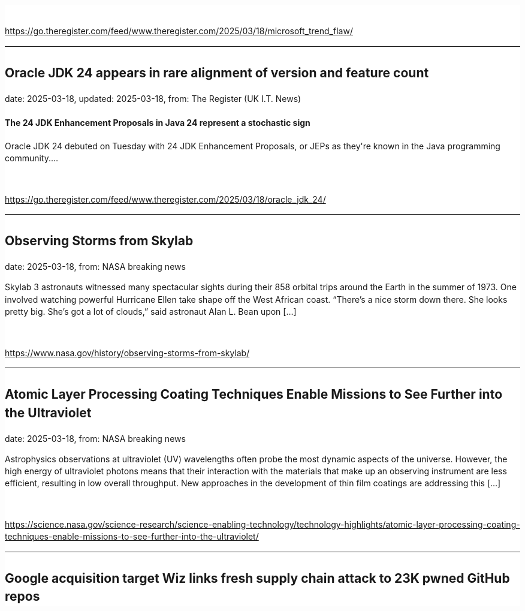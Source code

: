 <br> 

<https://go.theregister.com/feed/www.theregister.com/2025/03/18/microsoft_trend_flaw/>

---

## Oracle JDK 24 appears in rare alignment of version and feature count

date: 2025-03-18, updated: 2025-03-18, from: The Register (UK I.T. News)

<h4>The 24 JDK Enhancement Proposals in Java 24 represent a stochastic sign</h4> <p>Oracle JDK 24 debuted on Tuesday with 24 JDK Enhancement Proposals, or JEPs as they&#39;re known in the Java programming community.…</p> 

<br> 

<https://go.theregister.com/feed/www.theregister.com/2025/03/18/oracle_jdk_24/>

---

## Observing Storms from Skylab

date: 2025-03-18, from: NASA breaking news

Skylab 3 astronauts witnessed many spectacular sights during their 858 orbital trips around the Earth in the summer of 1973. One involved watching powerful Hurricane Ellen take shape off the West African coast. “There’s a nice storm down there. She looks pretty big. She’s got a lot of clouds,” said astronaut Alan L. Bean upon [&#8230;] 

<br> 

<https://www.nasa.gov/history/observing-storms-from-skylab/>

---

## Atomic Layer Processing Coating Techniques Enable Missions to See Further into the Ultraviolet

date: 2025-03-18, from: NASA breaking news

Astrophysics observations at ultraviolet (UV) wavelengths often probe the most dynamic aspects of the universe. However, the high energy of ultraviolet photons means that their interaction with the materials that make up an observing instrument are less efficient, resulting in low overall throughput. New approaches in the development of thin film coatings are addressing this […] 

<br> 

<https://science.nasa.gov/science-research/science-enabling-technology/technology-highlights/atomic-layer-processing-coating-techniques-enable-missions-to-see-further-into-the-ultraviolet/>

---

## Google acquisition target Wiz links fresh supply chain attack to 23K pwned GitHub repos
